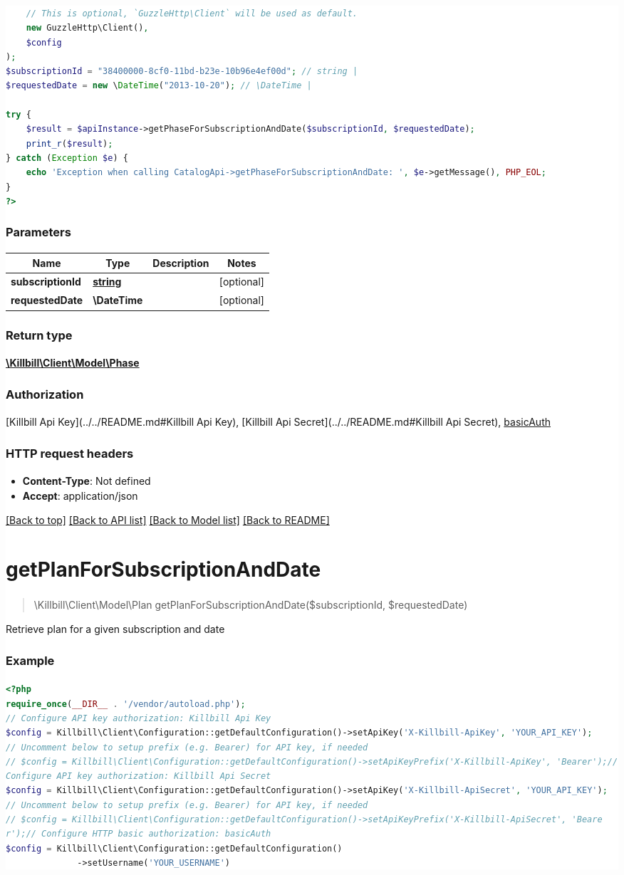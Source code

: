 ```php
    // This is optional, `GuzzleHttp\Client` will be used as default.
    new GuzzleHttp\Client(),
    $config
);
$subscriptionId = "38400000-8cf0-11bd-b23e-10b96e4ef00d"; // string | 
$requestedDate = new \DateTime("2013-10-20"); // \DateTime | 

try {
    $result = $apiInstance->getPhaseForSubscriptionAndDate($subscriptionId, $requestedDate);
    print_r($result);
} catch (Exception $e) {
    echo 'Exception when calling CatalogApi->getPhaseForSubscriptionAndDate: ', $e->getMessage(), PHP_EOL;
}
?>
```

### Parameters

Name | Type | Description  | Notes
------------- | ------------- | ------------- | -------------
 **subscriptionId** | [**string**](../Model/.md)|  | [optional]
 **requestedDate** | **\DateTime**|  | [optional]

### Return type

[**\Killbill\Client\Model\Phase**](../Model/Phase.md)

### Authorization

[Killbill Api Key](../../README.md#Killbill Api Key), [Killbill Api Secret](../../README.md#Killbill Api Secret), [basicAuth](../../README.md#basicAuth)

### HTTP request headers

 - **Content-Type**: Not defined
 - **Accept**: application/json

[[Back to top]](#) [[Back to API list]](../../README.md#documentation-for-api-endpoints) [[Back to Model list]](../../README.md#documentation-for-models) [[Back to README]](../../README.md)

# **getPlanForSubscriptionAndDate**
> \Killbill\Client\Model\Plan getPlanForSubscriptionAndDate($subscriptionId, $requestedDate)

Retrieve plan for a given subscription and date

### Example
```php
<?php
require_once(__DIR__ . '/vendor/autoload.php');
// Configure API key authorization: Killbill Api Key
$config = Killbill\Client\Configuration::getDefaultConfiguration()->setApiKey('X-Killbill-ApiKey', 'YOUR_API_KEY');
// Uncomment below to setup prefix (e.g. Bearer) for API key, if needed
// $config = Killbill\Client\Configuration::getDefaultConfiguration()->setApiKeyPrefix('X-Killbill-ApiKey', 'Bearer');// Configure API key authorization: Killbill Api Secret
$config = Killbill\Client\Configuration::getDefaultConfiguration()->setApiKey('X-Killbill-ApiSecret', 'YOUR_API_KEY');
// Uncomment below to setup prefix (e.g. Bearer) for API key, if needed
// $config = Killbill\Client\Configuration::getDefaultConfiguration()->setApiKeyPrefix('X-Killbill-ApiSecret', 'Bearer');// Configure HTTP basic authorization: basicAuth
$config = Killbill\Client\Configuration::getDefaultConfiguration()
              ->setUsername('YOUR_USERNAME')
```